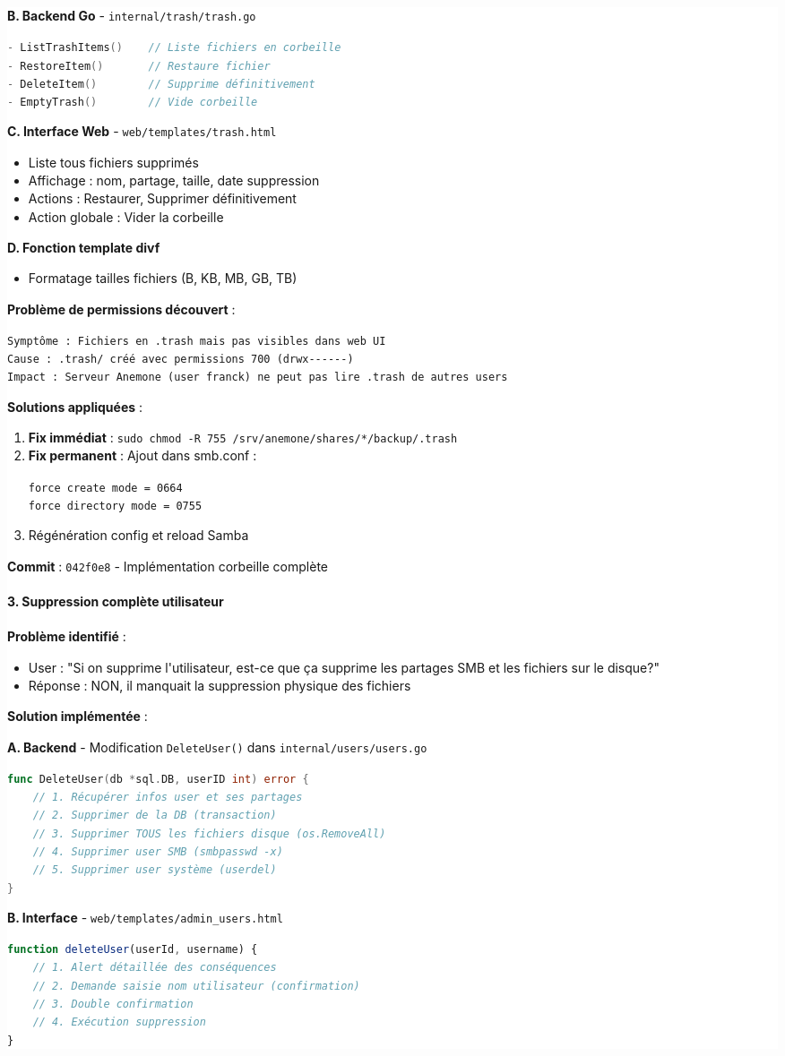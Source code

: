 **B. Backend Go** - `internal/trash/trash.go`
```go
- ListTrashItems()    // Liste fichiers en corbeille
- RestoreItem()       // Restaure fichier
- DeleteItem()        // Supprime définitivement
- EmptyTrash()        // Vide corbeille
```

**C. Interface Web** - `web/templates/trash.html`
- Liste tous fichiers supprimés
- Affichage : nom, partage, taille, date suppression
- Actions : Restaurer, Supprimer définitivement
- Action globale : Vider la corbeille

**D. Fonction template divf**
- Formatage tailles fichiers (B, KB, MB, GB, TB)

**Problème de permissions découvert** :
```
Symptôme : Fichiers en .trash mais pas visibles dans web UI
Cause : .trash/ créé avec permissions 700 (drwx------)
Impact : Serveur Anemone (user franck) ne peut pas lire .trash de autres users
```

**Solutions appliquées** :
1. **Fix immédiat** : `sudo chmod -R 755 /srv/anemone/shares/*/backup/.trash`
2. **Fix permanent** : Ajout dans smb.conf :
   ```
   force create mode = 0664
   force directory mode = 0755
   ```
3. Régénération config et reload Samba

**Commit** : `042f0e8` - Implémentation corbeille complète

#### 3. Suppression complète utilisateur

**Problème identifié** :
- User : "Si on supprime l'utilisateur, est-ce que ça supprime les partages SMB et les fichiers sur le disque?"
- Réponse : NON, il manquait la suppression physique des fichiers

**Solution implémentée** :

**A. Backend** - Modification `DeleteUser()` dans `internal/users/users.go`
```go
func DeleteUser(db *sql.DB, userID int) error {
    // 1. Récupérer infos user et ses partages
    // 2. Supprimer de la DB (transaction)
    // 3. Supprimer TOUS les fichiers disque (os.RemoveAll)
    // 4. Supprimer user SMB (smbpasswd -x)
    // 5. Supprimer user système (userdel)
}
```

**B. Interface** - `web/templates/admin_users.html`
```javascript
function deleteUser(userId, username) {
    // 1. Alert détaillée des conséquences
    // 2. Demande saisie nom utilisateur (confirmation)
    // 3. Double confirmation
    // 4. Exécution suppression
}
```
